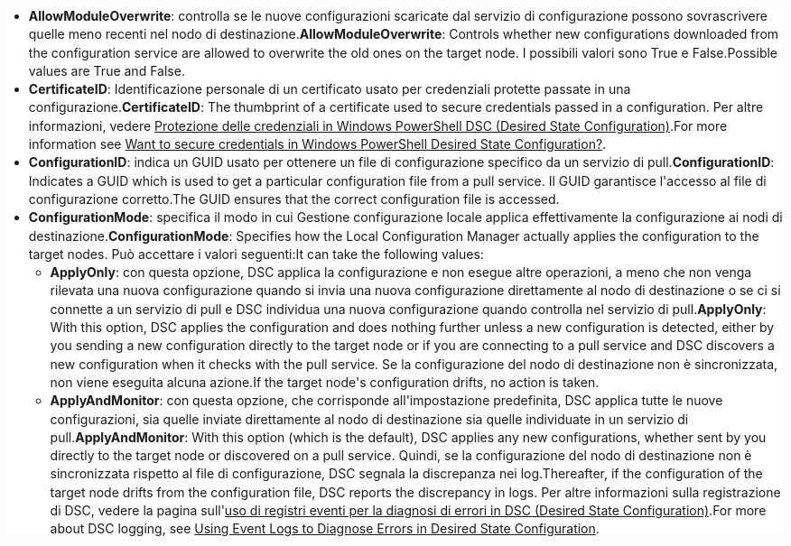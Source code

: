 - <span data-ttu-id="21fe9-111">**AllowModuleOverwrite**: controlla se le nuove configurazioni scaricate dal servizio di configurazione possono sovrascrivere quelle meno recenti nel nodo di destinazione.</span><span class="sxs-lookup"><span data-stu-id="21fe9-111">**AllowModuleOverwrite**: Controls whether new configurations downloaded from the configuration service are allowed to overwrite the old ones on the target node.</span></span> <span data-ttu-id="21fe9-112">I possibili valori sono True e False.</span><span class="sxs-lookup"><span data-stu-id="21fe9-112">Possible values are True and False.</span></span>
- <span data-ttu-id="21fe9-113">**CertificateID**: Identificazione personale di un certificato usato per credenziali protette passate in una configurazione.</span><span class="sxs-lookup"><span data-stu-id="21fe9-113">**CertificateID**: The thumbprint of a certificate used to secure credentials passed in a configuration.</span></span> <span data-ttu-id="21fe9-114">Per altre informazioni, vedere [Protezione delle credenziali in Windows PowerShell DSC (Desired State Configuration)](https://blogs.msdn.microsoft.com/powershell/2014/01/31/want-to-secure-credentials-in-windows-powershell-desired-state-configuration/).</span><span class="sxs-lookup"><span data-stu-id="21fe9-114">For more information see [Want to secure credentials in Windows PowerShell Desired State Configuration?](https://blogs.msdn.microsoft.com/powershell/2014/01/31/want-to-secure-credentials-in-windows-powershell-desired-state-configuration/).</span></span>
- <span data-ttu-id="21fe9-115">**ConfigurationID**: indica un GUID usato per ottenere un file di configurazione specifico da un servizio di pull.</span><span class="sxs-lookup"><span data-stu-id="21fe9-115">**ConfigurationID**: Indicates a GUID which is used to get a particular configuration file from a pull service.</span></span> <span data-ttu-id="21fe9-116">Il GUID garantisce l'accesso al file di configurazione corretto.</span><span class="sxs-lookup"><span data-stu-id="21fe9-116">The GUID ensures that the correct configuration file is accessed.</span></span>
- <span data-ttu-id="21fe9-117">**ConfigurationMode**: specifica il modo in cui Gestione configurazione locale applica effettivamente la configurazione ai nodi di destinazione.</span><span class="sxs-lookup"><span data-stu-id="21fe9-117">**ConfigurationMode**: Specifies how the Local Configuration Manager actually applies the configuration to the target nodes.</span></span> <span data-ttu-id="21fe9-118">Può accettare i valori seguenti:</span><span class="sxs-lookup"><span data-stu-id="21fe9-118">It can take the following values:</span></span>
  - <span data-ttu-id="21fe9-119">**ApplyOnly**: con questa opzione, DSC applica la configurazione e non esegue altre operazioni, a meno che non venga rilevata una nuova configurazione quando si invia una nuova configurazione direttamente al nodo di destinazione o se ci si connette a un servizio di pull e DSC individua una nuova configurazione quando controlla nel servizio di pull.</span><span class="sxs-lookup"><span data-stu-id="21fe9-119">**ApplyOnly**: With this option, DSC applies the configuration and does nothing further unless a new configuration is detected, either by you sending a new configuration directly to the target node or if you are connecting to a pull service and DSC discovers a new configuration when it checks with the pull service.</span></span> <span data-ttu-id="21fe9-120">Se la configurazione del nodo di destinazione non è sincronizzata, non viene eseguita alcuna azione.</span><span class="sxs-lookup"><span data-stu-id="21fe9-120">If the target node's configuration drifts, no action is taken.</span></span>
  - <span data-ttu-id="21fe9-121">**ApplyAndMonitor**: con questa opzione, che corrisponde all'impostazione predefinita, DSC applica tutte le nuove configurazioni, sia quelle inviate direttamente al nodo di destinazione sia quelle individuate in un servizio di pull.</span><span class="sxs-lookup"><span data-stu-id="21fe9-121">**ApplyAndMonitor**: With this option (which is the default), DSC applies any new configurations, whether sent by you directly to the target node or discovered on a pull service.</span></span> <span data-ttu-id="21fe9-122">Quindi, se la configurazione del nodo di destinazione non è sincronizzata rispetto al file di configurazione, DSC segnala la discrepanza nei log.</span><span class="sxs-lookup"><span data-stu-id="21fe9-122">Thereafter, if the configuration of the target node drifts from the configuration file, DSC reports the discrepancy in logs.</span></span> <span data-ttu-id="21fe9-123">Per altre informazioni sulla registrazione di DSC, vedere la pagina sull'[uso di registri eventi per la diagnosi di errori in DSC (Desired State Configuration)](https://blogs.msdn.com/b/powershell/archive/2014/01/03/using-event-logs-to-diagnose-errors-in-desired-state-configuration.aspx).</span><span class="sxs-lookup"><span data-stu-id="21fe9-123">For more about DSC logging, see [Using Event Logs to Diagnose Errors in Desired State Configuration](https://blogs.msdn.com/b/powershell/archive/2014/01/03/using-event-logs-to-diagnose-errors-in-desired-state-configuration.aspx).</span></span>
